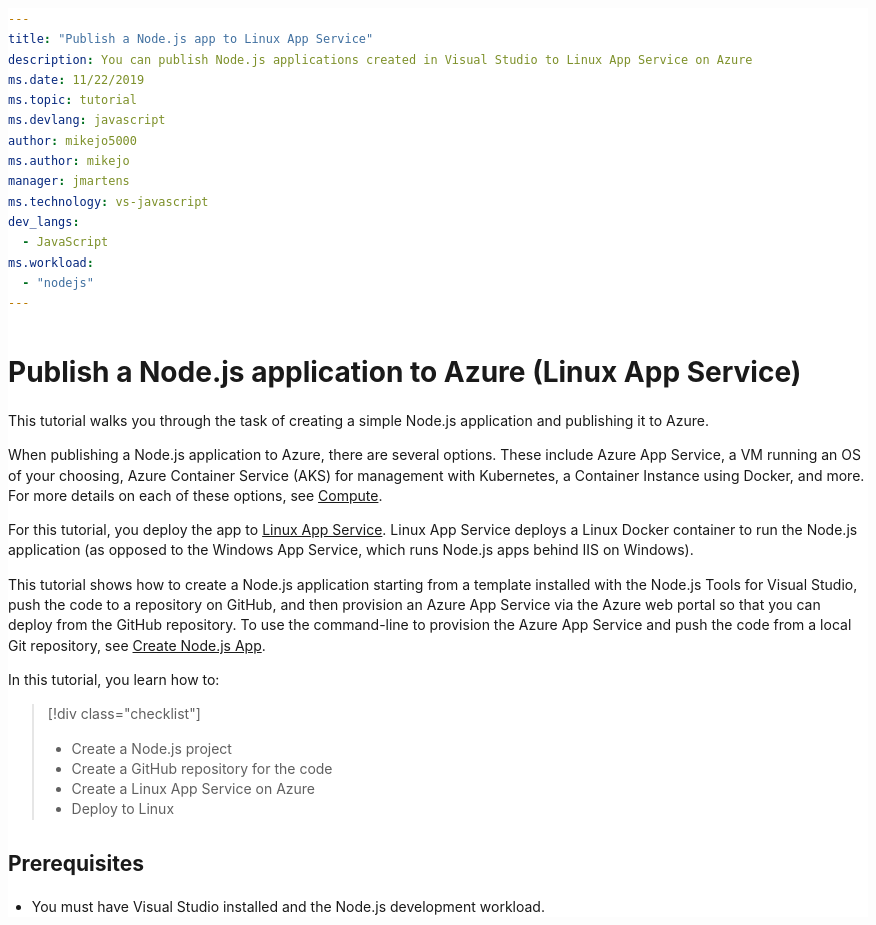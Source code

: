 ```yaml
---
title: "Publish a Node.js app to Linux App Service"
description: You can publish Node.js applications created in Visual Studio to Linux App Service on Azure
ms.date: 11/22/2019
ms.topic: tutorial
ms.devlang: javascript
author: mikejo5000
ms.author: mikejo
manager: jmartens
ms.technology: vs-javascript
dev_langs:
  - JavaScript
ms.workload:
  - "nodejs"
---
```


# Publish a Node.js application to Azure (Linux App Service)

This tutorial walks you through the task of creating a simple Node.js application and publishing it to Azure.

When publishing a Node.js application to Azure, there are several options. These include Azure App Service, a VM running an OS of your choosing, Azure Container Service (AKS) for management with Kubernetes, a Container Instance using Docker, and more. For more details on each of these options, see [Compute](https://azure.microsoft.com/product-categories/compute/).

For this tutorial, you deploy the app to [Linux App Service](/azure/app-service/containers/app-service-linux-intro).
Linux App Service deploys a Linux Docker container to run the Node.js application (as opposed to the Windows App Service, which runs Node.js apps behind IIS on Windows).

This tutorial shows how to create a Node.js application starting from a template installed with the Node.js Tools for Visual Studio, push the code to a repository on GitHub, and then provision an Azure App Service via the Azure web portal so that you can deploy from the GitHub repository. To use the command-line to provision the Azure App Service and push the code from a local Git repository, see [Create Node.js App](/azure/app-service/containers/quickstart-nodejs).

In this tutorial, you learn how to:
> [!div class="checklist"]
> * Create a Node.js project
> * Create a GitHub repository for the code
> * Create a Linux App Service on Azure
> * Deploy to Linux

## Prerequisites

* You must have Visual Studio installed and the Node.js development workload.

